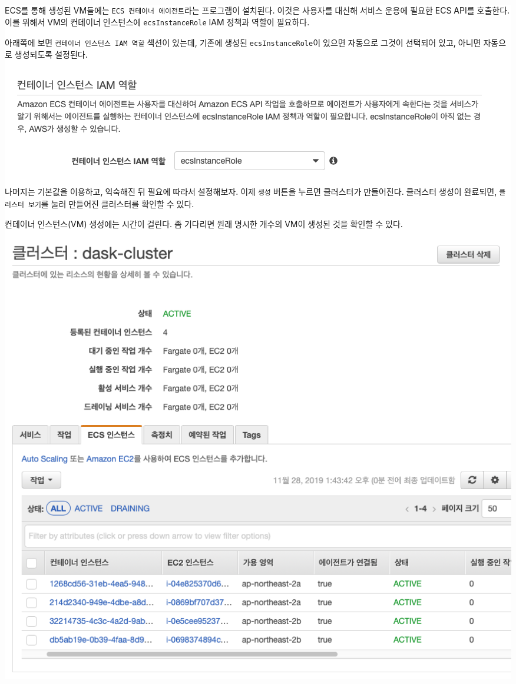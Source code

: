 ECS를 통해 생성된 VM들에는 `ECS 컨테이너 에이전트`라는 프로그램이 설치된다. 이것은 사용자를 대신해 서비스 운용에 필요한 ECS API를 호출한다. 이를 위해서 VM의 컨테이너 인스턴스에 `ecsInstanceRole` IAM 정책과 역할이 필요하다.

아래쪽에 보면 `컨테이너 인스턴스 IAM 역할` 섹션이 있는데, 기존에 생성된 `ecsInstanceRole`이 있으면 자동으로 그것이 선택되어 있고, 아니면 자동으로 생성되도록 설정된다.

![](/assets/2019-11-28-12-24-20.png)

나머지는 기본값을 이용하고, 익숙해진 뒤 필요에 따라서 설정해보자. 이제 `생성` 버튼을 누르면 클러스터가 만들어진다. 클러스터 생성이 완료되면, `클러스터 보기`를 눌러 만들어진 클러스터를 확인할 수 있다.

컨테이너 인스턴스(VM) 생성에는 시간이 걸린다. 좀 기다리면 원래 명시한 개수의 VM이 생성된 것을 확인할 수 있다.

![](/assets/2019-11-28-13-43-58.png)
